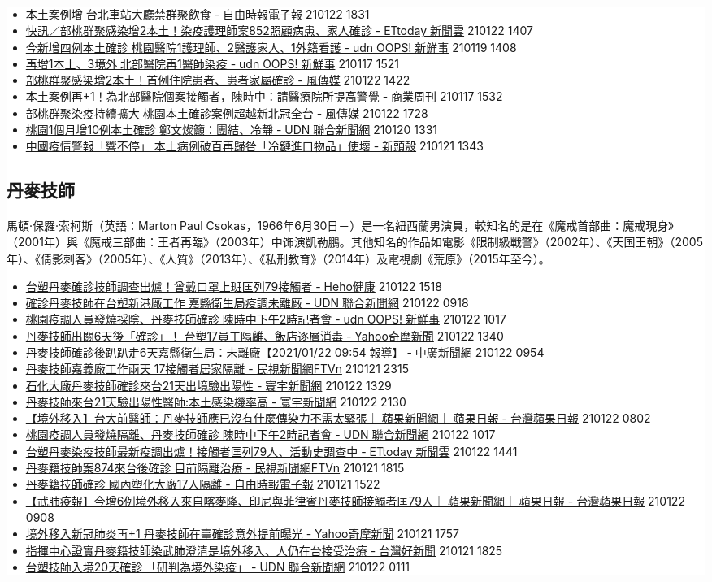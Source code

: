 - [本土案例增 台北車站大廳禁群聚飲食 - 自由時報電子報](https://news.ltn.com.tw/news/life/breakingnews/3419173 "本土案例增 台北車站大廳禁群聚飲食 - 自由時報電子報") 210122 1831
- [快訊／部桃群聚感染增2本土！染疫護理師案852照顧病患、家人確診 - ETtoday 新聞雲](https://www.ettoday.net/news/20210122/1904951.htm "快訊／部桃群聚感染增2本土！染疫護理師案852照顧病患、家人確診 - ETtoday 新聞雲") 210122 1407
- [今新增四例本土確診 桃園醫院1護理師、2醫護家人、1外籍看護 - udn OOPS! 新鮮事](https://udn.com/news/story/120940/5185810 "今新增四例本土確診 桃園醫院1護理師、2醫護家人、1外籍看護 - udn OOPS! 新鮮事") 210119 1408
- [再增1本土、3境外 北部醫院再1醫師染疫 - udn OOPS! 新鮮事](https://udn.com/news/story/120940/5181149 "再增1本土、3境外 北部醫院再1醫師染疫 - udn OOPS! 新鮮事") 210117 1521
- [部桃群聚感染增2本土！首例住院患者、患者家屬確診 - 風傳媒](https://www.storm.mg/article/3413099 "部桃群聚感染增2本土！首例住院患者、患者家屬確診 - 風傳媒") 210122 1422
- [本土案例再+1！為北部醫院個案接觸者，陳時中：請醫療院所提高警覺 - 商業周刊](https://www.businessweekly.com.tw/focus/blog/3005235 "本土案例再+1！為北部醫院個案接觸者，陳時中：請醫療院所提高警覺 - 商業周刊") 210117 1532
- [部桃群聚染疫持續擴大 桃園本土確診案例超越新北冠全台 - 風傳媒](https://www.storm.mg/article/3413405 "部桃群聚染疫持續擴大 桃園本土確診案例超越新北冠全台 - 風傳媒") 210122 1728
- [桃園1個月增10例本土確診 鄭文燦籲：團結、冷靜 - UDN 聯合新聞網](https://udn.com/news/story/120940/5189028 "桃園1個月增10例本土確診 鄭文燦籲：團結、冷靜 - UDN 聯合新聞網") 210120 1331
- [中國疫情警報「響不停」 本土病例破百再歸咎「冷鏈進口物品」使壞 - 新頭殼](https://newtalk.tw/news/view/2021-01-21/526699 "中國疫情警報「響不停」 本土病例破百再歸咎「冷鏈進口物品」使壞 - 新頭殼") 210121 1343

## 丹麥技師

馬頓·保羅·索柯斯（英語：Marton Paul Csokas，1966年6月30日－）是一名紐西蘭男演員，較知名的是在《魔戒首部曲：魔戒現身》（2001年）與《魔戒三部曲：王者再臨》（2003年）中饰演凱勒鵬。其他知名的作品如電影《限制級戰警》（2002年）、《天国王朝》（2005年）、《倩影刺客》（2005年）、《人質》（2013年）、《私刑教育》（2014年）及電視劇《荒原》（2015年至今）。
- [台塑丹麥確診技師調查出爐！曾戴口罩上班匡列79接觸者 - Heho健康](https://heho.com.tw/archives/159309 "台塑丹麥確診技師調查出爐！曾戴口罩上班匡列79接觸者 - Heho健康") 210122 1518
- [確診丹麥技師在台塑新港廠工作 嘉縣衛生局疫調未離廠 - UDN 聯合新聞網](https://udn.com/news/story/120940/5194413 "確診丹麥技師在台塑新港廠工作 嘉縣衛生局疫調未離廠 - UDN 聯合新聞網") 210122 0918
- [桃園疫調人員發燒採陰、丹麥技師確診 陳時中下午2時記者會 - udn OOPS! 新鮮事](https://udn.com/news/story/120940/5194526 "桃園疫調人員發燒採陰、丹麥技師確診 陳時中下午2時記者會 - udn OOPS! 新鮮事") 210122 1017
- [丹麥技師出關6天後「確診」！ 台塑17員工隔離、飯店逐層消毒 - Yahoo奇摩新聞](https://tw.news.yahoo.com/%E4%B8%B9%E9%BA%A5%E6%8A%80%E5%B8%AB%E5%87%BA%E9%97%9C6%E5%A4%A9%E5%BE%8C-%E7%A2%BA%E8%A8%BA-%E5%8F%B0%E5%A1%9117%E5%93%A1%E5%B7%A5%E9%9A%94%E9%9B%A2-%E9%A3%AF%E5%BA%97%E9%80%90%E5%B1%A4%E6%B6%88%E6%AF%92-054012970.html "丹麥技師出關6天後「確診」！ 台塑17員工隔離、飯店逐層消毒 - Yahoo奇摩新聞") 210122 1340
- [丹麥技師確診後趴趴走6天嘉縣衛生局：未離廠【2021/01/22 09:54 報導】 - 中廣新聞網](https://www.bcc.com.tw/newsView.5157234 "丹麥技師確診後趴趴走6天嘉縣衛生局：未離廠【2021/01/22 09:54 報導】 - 中廣新聞網") 210122 0954
- [丹麥技師嘉義廠工作兩天 17接觸者居家隔離 - 民視新聞網FTVn](https://www.ftvnews.com.tw/news/detail/2021121L19M1 "丹麥技師嘉義廠工作兩天 17接觸者居家隔離 - 民視新聞網FTVn") 210121 2315
- [石化大廠丹麥技師確診來台21天出境驗出陽性 - 寰宇新聞網](http://globalnewstv.com.tw/202101/142513/ "石化大廠丹麥技師確診來台21天出境驗出陽性 - 寰宇新聞網") 210122 1329
- [丹麥技師來台21天驗出陽性醫師:本土感染機率高 - 寰宇新聞網](http://globalnewstv.com.tw/202101/142634/ "丹麥技師來台21天驗出陽性醫師:本土感染機率高 - 寰宇新聞網") 210122 2130
- [【境外移入】台大前醫師：丹麥技師應已沒有什麼傳染力不需太緊張｜ 蘋果新聞網｜ 蘋果日報 - 台灣蘋果日報](https://tw.appledaily.com/life/20210122/EJDX2XKZWBDLPP4GMPNEQYO53Y/ "【境外移入】台大前醫師：丹麥技師應已沒有什麼傳染力不需太緊張｜ 蘋果新聞網｜ 蘋果日報 - 台灣蘋果日報") 210122 0802
- [桃園疫調人員發燒隔離、丹麥技師確診 陳時中下午2時記者會 - UDN 聯合新聞網](https://udn.com/news/story/120940/5194526?from=udn_ch2_menu_v2_main_cate "桃園疫調人員發燒隔離、丹麥技師確診 陳時中下午2時記者會 - UDN 聯合新聞網") 210122 1017
- [台塑丹麥染疫技師最新疫調出爐！接觸者匡列79人、活動史調查中 - ETtoday 新聞雲](https://www.ettoday.net/news/20210122/1904954.htm "台塑丹麥染疫技師最新疫調出爐！接觸者匡列79人、活動史調查中 - ETtoday 新聞雲") 210122 1441
- [丹麥籍技師案874來台後確診 目前隔離治療 - 民視新聞網FTVn](https://www.ftvnews.com.tw/news/detail/2021121U12M1 "丹麥籍技師案874來台後確診 目前隔離治療 - 民視新聞網FTVn") 210121 1815
- [丹麥籍技師確診 國內塑化大廠17人隔離 - 自由時報電子報](https://news.ltn.com.tw/news/other/breakingnews/3418086 "丹麥籍技師確診 國內塑化大廠17人隔離 - 自由時報電子報") 210121 1522
- [【武肺疫報】今增6例境外移入來自喀麥隆、印尼與菲律賓丹麥技師接觸者匡79人｜ 蘋果新聞網｜ 蘋果日報 - 台灣蘋果日報](https://tw.appledaily.com/life/20210122/AVYXM554XZGWNNGK6ZE5CZZCXQ/ "【武肺疫報】今增6例境外移入來自喀麥隆、印尼與菲律賓丹麥技師接觸者匡79人｜ 蘋果新聞網｜ 蘋果日報 - 台灣蘋果日報") 210122 0908
- [境外移入新冠肺炎再+1 丹麥技師在臺確診意外提前曝光 - Yahoo奇摩新聞](https://tw.mobi.yahoo.com/trendr/bcc.com.tw/%E5%A2%83%E5%A4%96%E7%A7%BB%E5%85%A5%E6%96%B0%E5%86%A0%E8%82%BA%E7%82%8E%E5%86%8D-1-%E4%B8%B9%E9%BA%A5%E6%8A%80%E5%B8%AB%E5%9C%A8%E8%87%BA%E7%A2%BA%E8%A8%BA%E6%84%8F%E5%A4%96%E6%8F%90%E5%89%8D%E6%9B%9D%E5%85%89-095720823.html "境外移入新冠肺炎再+1 丹麥技師在臺確診意外提前曝光 - Yahoo奇摩新聞") 210121 1757
- [指揮中心證實丹麥籍技師染武肺澄清是境外移入、人仍在台接受治療 - 台灣好新聞](https://www.taiwanhot.net/?p=899008 "指揮中心證實丹麥籍技師染武肺澄清是境外移入、人仍在台接受治療 - 台灣好新聞") 210121 1825
- [台塑技師入境20天確診 「研判為境外染疫」 - UDN 聯合新聞網](https://udn.com/news/story/120940/5194184?from=udn_ch2_menu_v2_main_cate "台塑技師入境20天確診 「研判為境外染疫」 - UDN 聯合新聞網") 210122 0111
